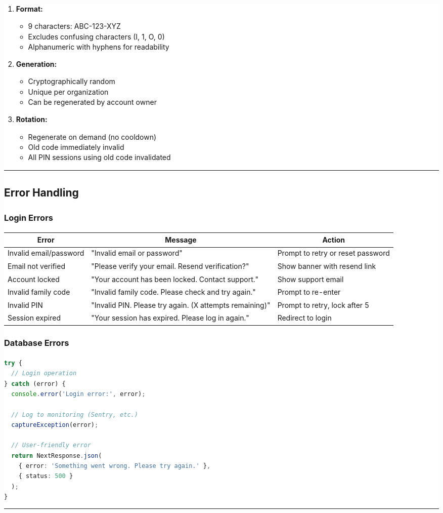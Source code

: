 1. **Format:**
   - 9 characters: ABC-123-XYZ
   - Excludes confusing characters (I, 1, O, 0)
   - Alphanumeric with hyphens for readability

2. **Generation:**
   - Cryptographically random
   - Unique per organization
   - Can be regenerated by account owner

3. **Rotation:**
   - Regenerate on demand (no cooldown)
   - Old code immediately invalid
   - All PIN sessions using old code invalidated

---

## Error Handling

### Login Errors

| Error | Message | Action |
|-------|---------|--------|
| Invalid email/password | "Invalid email or password" | Prompt to retry or reset password |
| Email not verified | "Please verify your email. Resend verification?" | Show banner with resend link |
| Account locked | "Your account has been locked. Contact support." | Show support email |
| Invalid family code | "Invalid family code. Please check and try again." | Prompt to re-enter |
| Invalid PIN | "Invalid PIN. Please try again. (X attempts remaining)" | Prompt to retry, lock after 5 |
| Session expired | "Your session has expired. Please log in again." | Redirect to login |

### Database Errors

```typescript
try {
  // Login operation
} catch (error) {
  console.error('Login error:', error);

  // Log to monitoring (Sentry, etc.)
  captureException(error);

  // User-friendly error
  return NextResponse.json(
    { error: 'Something went wrong. Please try again.' },
    { status: 500 }
  );
}
```

---